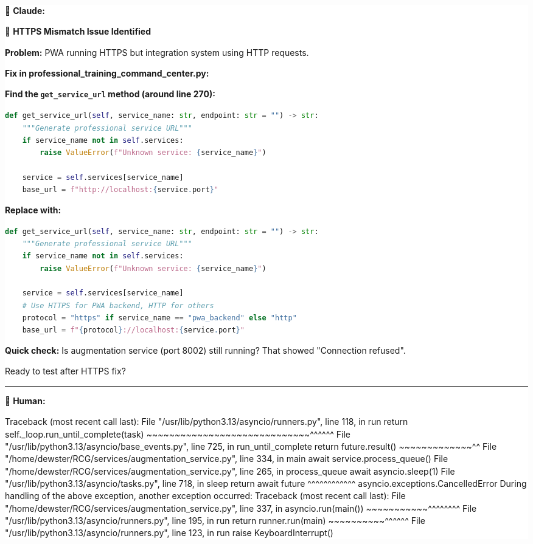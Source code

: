 🤖 **Claude:**



🎯 **HTTPS Mismatch Issue Identified**

**Problem:** PWA running HTTPS but integration system using HTTP requests.

**Fix in professional_training_command_center.py:**

**Find the `get_service_url` method (around line 270):**

```python
def get_service_url(self, service_name: str, endpoint: str = "") -> str:
    """Generate professional service URL"""
    if service_name not in self.services:
        raise ValueError(f"Unknown service: {service_name}")

    service = self.services[service_name]
    base_url = f"http://localhost:{service.port}"
```

**Replace with:**

```python
def get_service_url(self, service_name: str, endpoint: str = "") -> str:
    """Generate professional service URL"""
    if service_name not in self.services:
        raise ValueError(f"Unknown service: {service_name}")

    service = self.services[service_name]
    # Use HTTPS for PWA backend, HTTP for others
    protocol = "https" if service_name == "pwa_backend" else "http"
    base_url = f"{protocol}://localhost:{service.port}"
```

**Quick check:** Is augmentation service (port 8002) still running? That showed "Connection refused".

Ready to test after HTTPS fix?

---

👤 **Human:**

Traceback (most recent call last):
  File "/usr/lib/python3.13/asyncio/runners.py", line 118, in run
    return self._loop.run_until_complete(task)
           ~~~~~~~~~~~~~~~~~~~~~~~~~~~~~^^^^^^
  File "/usr/lib/python3.13/asyncio/base_events.py", line 725, in run_until_complete
    return future.result()
           ~~~~~~~~~~~~~^^
  File "/home/dewster/RCG/services/augmentation_service.py", line 334, in main
    await service.process_queue()
  File "/home/dewster/RCG/services/augmentation_service.py", line 265, in process_queue
    await asyncio.sleep(1)
  File "/usr/lib/python3.13/asyncio/tasks.py", line 718, in sleep
    return await future
           ^^^^^^^^^^^^
asyncio.exceptions.CancelledError
During handling of the above exception, another exception occurred:
Traceback (most recent call last):
  File "/home/dewster/RCG/services/augmentation_service.py", line 337, in <module>
    asyncio.run(main())
    ~~~~~~~~~~~^^^^^^^^
  File "/usr/lib/python3.13/asyncio/runners.py", line 195, in run
    return runner.run(main)
           ~~~~~~~~~~^^^^^^
  File "/usr/lib/python3.13/asyncio/runners.py", line 123, in run
    raise KeyboardInterrupt()